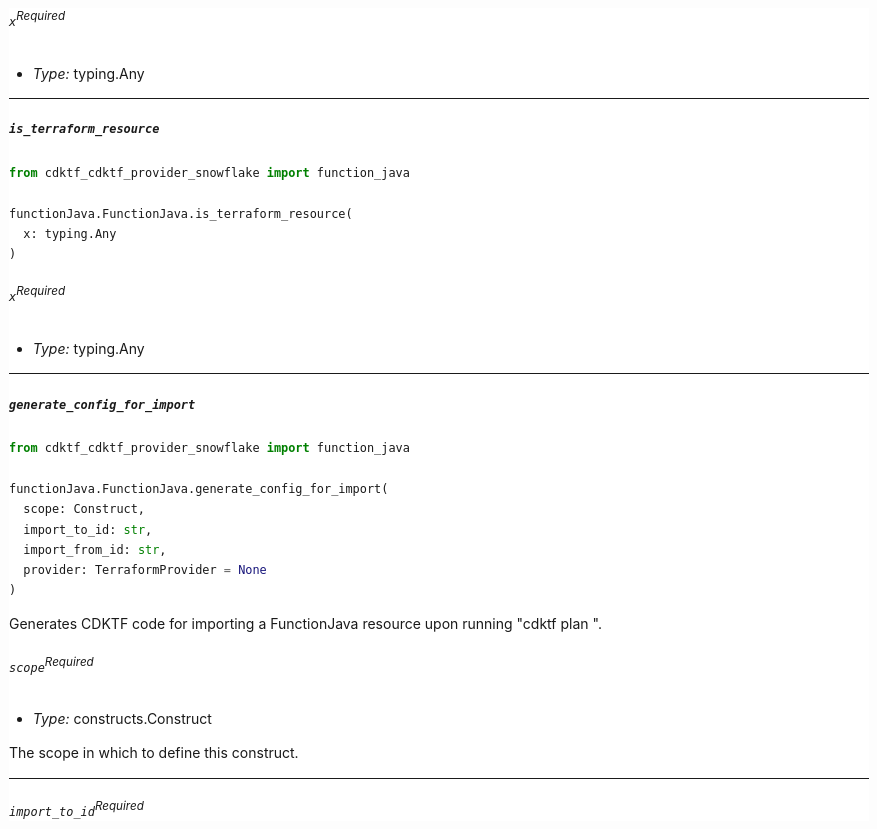 ###### `x`<sup>Required</sup> <a name="x" id="@cdktf/provider-snowflake.functionJava.FunctionJava.isTerraformElement.parameter.x"></a>

- *Type:* typing.Any

---

##### `is_terraform_resource` <a name="is_terraform_resource" id="@cdktf/provider-snowflake.functionJava.FunctionJava.isTerraformResource"></a>

```python
from cdktf_cdktf_provider_snowflake import function_java

functionJava.FunctionJava.is_terraform_resource(
  x: typing.Any
)
```

###### `x`<sup>Required</sup> <a name="x" id="@cdktf/provider-snowflake.functionJava.FunctionJava.isTerraformResource.parameter.x"></a>

- *Type:* typing.Any

---

##### `generate_config_for_import` <a name="generate_config_for_import" id="@cdktf/provider-snowflake.functionJava.FunctionJava.generateConfigForImport"></a>

```python
from cdktf_cdktf_provider_snowflake import function_java

functionJava.FunctionJava.generate_config_for_import(
  scope: Construct,
  import_to_id: str,
  import_from_id: str,
  provider: TerraformProvider = None
)
```

Generates CDKTF code for importing a FunctionJava resource upon running "cdktf plan <stack-name>".

###### `scope`<sup>Required</sup> <a name="scope" id="@cdktf/provider-snowflake.functionJava.FunctionJava.generateConfigForImport.parameter.scope"></a>

- *Type:* constructs.Construct

The scope in which to define this construct.

---

###### `import_to_id`<sup>Required</sup> <a name="import_to_id" id="@cdktf/provider-snowflake.functionJava.FunctionJava.generateConfigForImport.parameter.importToId"></a>
